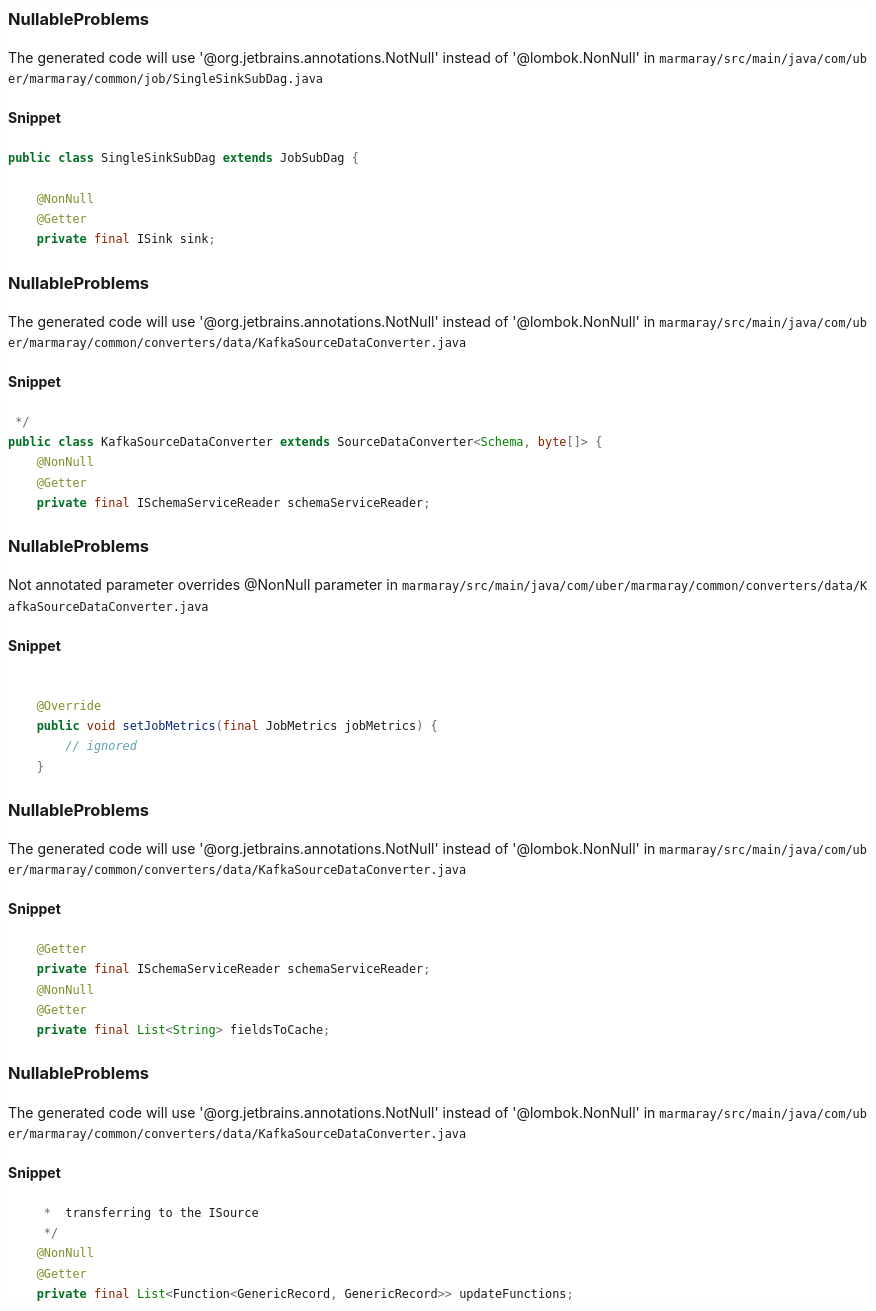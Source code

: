 ### NullableProblems
The generated code will use '@org.jetbrains.annotations.NotNull' instead of '@lombok.NonNull'
in `marmaray/src/main/java/com/uber/marmaray/common/job/SingleSinkSubDag.java`
#### Snippet
```java
public class SingleSinkSubDag extends JobSubDag {

    @NonNull
    @Getter
    private final ISink sink;
```

### NullableProblems
The generated code will use '@org.jetbrains.annotations.NotNull' instead of '@lombok.NonNull'
in `marmaray/src/main/java/com/uber/marmaray/common/converters/data/KafkaSourceDataConverter.java`
#### Snippet
```java
 */
public class KafkaSourceDataConverter extends SourceDataConverter<Schema, byte[]> {
    @NonNull
    @Getter
    private final ISchemaServiceReader schemaServiceReader;
```

### NullableProblems
Not annotated parameter overrides @NonNull parameter
in `marmaray/src/main/java/com/uber/marmaray/common/converters/data/KafkaSourceDataConverter.java`
#### Snippet
```java

    @Override
    public void setJobMetrics(final JobMetrics jobMetrics) {
        // ignored
    }
```

### NullableProblems
The generated code will use '@org.jetbrains.annotations.NotNull' instead of '@lombok.NonNull'
in `marmaray/src/main/java/com/uber/marmaray/common/converters/data/KafkaSourceDataConverter.java`
#### Snippet
```java
    @Getter
    private final ISchemaServiceReader schemaServiceReader;
    @NonNull
    @Getter
    private final List<String> fieldsToCache;
```

### NullableProblems
The generated code will use '@org.jetbrains.annotations.NotNull' instead of '@lombok.NonNull'
in `marmaray/src/main/java/com/uber/marmaray/common/converters/data/KafkaSourceDataConverter.java`
#### Snippet
```java
     *  transferring to the ISource
     */
    @NonNull
    @Getter
    private final List<Function<GenericRecord, GenericRecord>> updateFunctions;
```
